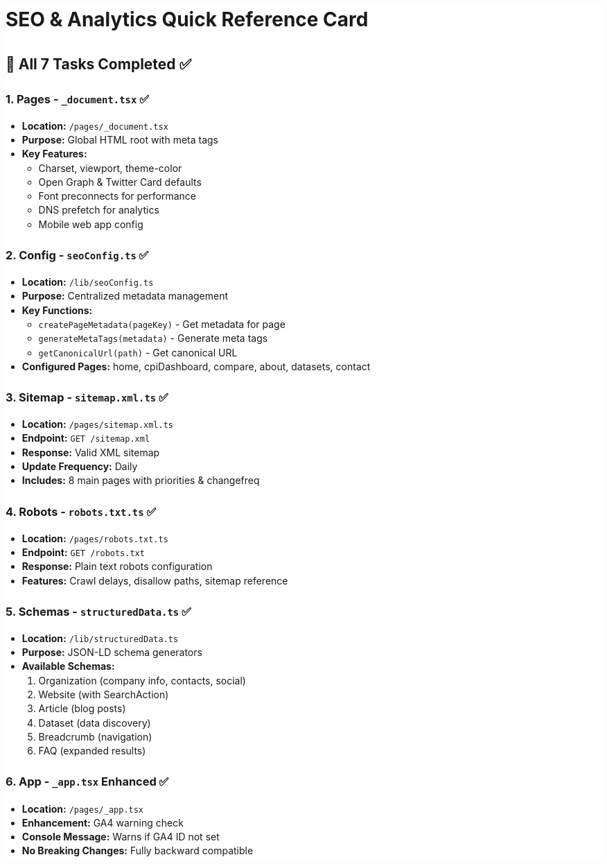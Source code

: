 # SEO & Analytics Quick Reference Card

## 🎯 All 7 Tasks Completed ✅

### 1. Pages - `_document.tsx` ✅
- **Location:** `/pages/_document.tsx`
- **Purpose:** Global HTML root with meta tags
- **Key Features:**
  - Charset, viewport, theme-color
  - Open Graph & Twitter Card defaults
  - Font preconnects for performance
  - DNS prefetch for analytics
  - Mobile web app config

### 2. Config - `seoConfig.ts` ✅
- **Location:** `/lib/seoConfig.ts`
- **Purpose:** Centralized metadata management
- **Key Functions:**
  - `createPageMetadata(pageKey)` - Get metadata for page
  - `generateMetaTags(metadata)` - Generate meta tags
  - `getCanonicalUrl(path)` - Get canonical URL
- **Configured Pages:** home, cpiDashboard, compare, about, datasets, contact

### 3. Sitemap - `sitemap.xml.ts` ✅
- **Location:** `/pages/sitemap.xml.ts`
- **Endpoint:** `GET /sitemap.xml`
- **Response:** Valid XML sitemap
- **Update Frequency:** Daily
- **Includes:** 8 main pages with priorities & changefreq

### 4. Robots - `robots.txt.ts` ✅
- **Location:** `/pages/robots.txt.ts`
- **Endpoint:** `GET /robots.txt`
- **Response:** Plain text robots configuration
- **Features:** Crawl delays, disallow paths, sitemap reference

### 5. Schemas - `structuredData.ts` ✅
- **Location:** `/lib/structuredData.ts`
- **Purpose:** JSON-LD schema generators
- **Available Schemas:**
  1. Organization (company info, contacts, social)
  2. Website (with SearchAction)
  3. Article (blog posts)
  4. Dataset (data discovery)
  5. Breadcrumb (navigation)
  6. FAQ (expanded results)

### 6. App - `_app.tsx` Enhanced ✅
- **Location:** `/pages/_app.tsx`
- **Enhancement:** GA4 warning check
- **Console Message:** Warns if GA4 ID not set
- **No Breaking Changes:** Fully backward compatible
